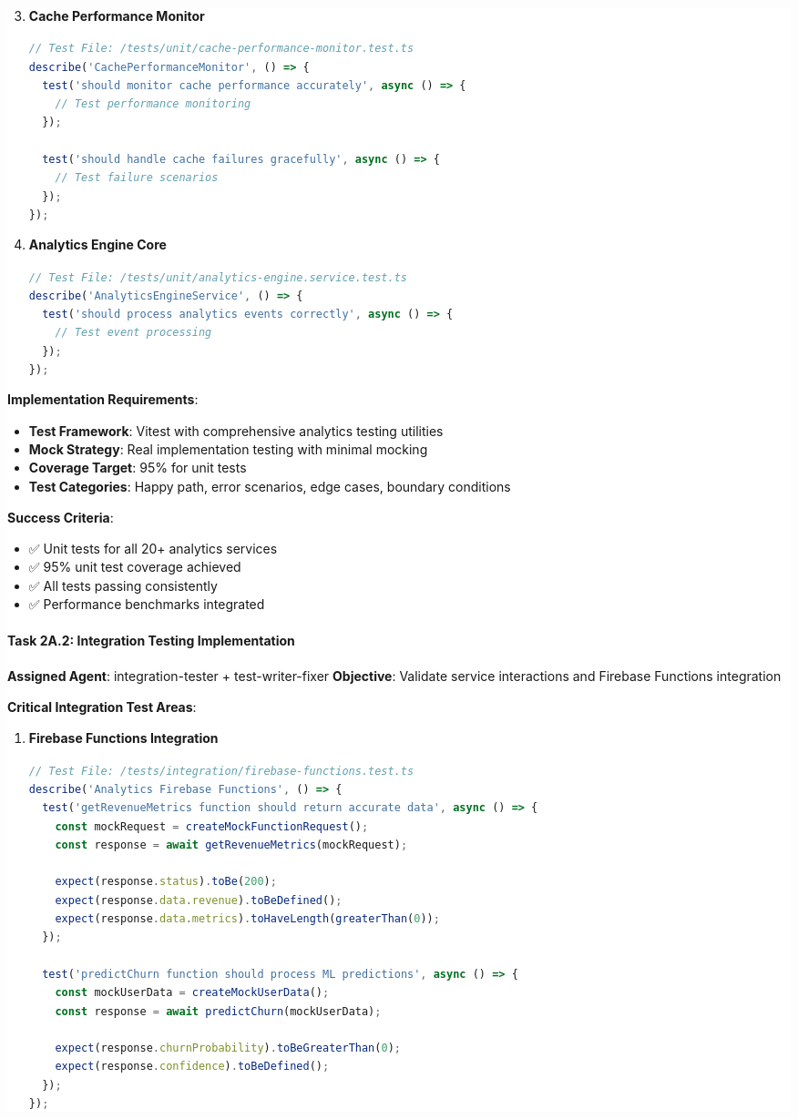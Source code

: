 3. **Cache Performance Monitor**
   ```typescript
   // Test File: /tests/unit/cache-performance-monitor.test.ts
   describe('CachePerformanceMonitor', () => {
     test('should monitor cache performance accurately', async () => {
       // Test performance monitoring
     });

     test('should handle cache failures gracefully', async () => {
       // Test failure scenarios
     });
   });
   ```

4. **Analytics Engine Core**
   ```typescript
   // Test File: /tests/unit/analytics-engine.service.test.ts
   describe('AnalyticsEngineService', () => {
     test('should process analytics events correctly', async () => {
       // Test event processing
     });
   });
   ```

**Implementation Requirements**:
- **Test Framework**: Vitest with comprehensive analytics testing utilities
- **Mock Strategy**: Real implementation testing with minimal mocking
- **Coverage Target**: 95% for unit tests
- **Test Categories**: Happy path, error scenarios, edge cases, boundary conditions

**Success Criteria**:
- ✅ Unit tests for all 20+ analytics services
- ✅ 95% unit test coverage achieved
- ✅ All tests passing consistently
- ✅ Performance benchmarks integrated

#### Task 2A.2: Integration Testing Implementation
**Assigned Agent**: integration-tester + test-writer-fixer
**Objective**: Validate service interactions and Firebase Functions integration

**Critical Integration Test Areas**:

1. **Firebase Functions Integration**
   ```typescript
   // Test File: /tests/integration/firebase-functions.test.ts
   describe('Analytics Firebase Functions', () => {
     test('getRevenueMetrics function should return accurate data', async () => {
       const mockRequest = createMockFunctionRequest();
       const response = await getRevenueMetrics(mockRequest);

       expect(response.status).toBe(200);
       expect(response.data.revenue).toBeDefined();
       expect(response.data.metrics).toHaveLength(greaterThan(0));
     });

     test('predictChurn function should process ML predictions', async () => {
       const mockUserData = createMockUserData();
       const response = await predictChurn(mockUserData);

       expect(response.churnProbability).toBeGreaterThan(0);
       expect(response.confidence).toBeDefined();
     });
   });
   ```
